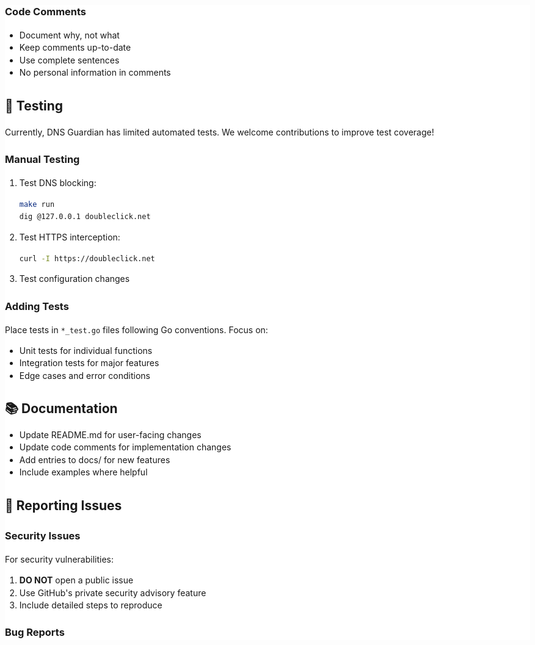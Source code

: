 ### Code Comments

- Document why, not what
- Keep comments up-to-date
- Use complete sentences
- No personal information in comments

## 🧪 Testing

Currently, DNS Guardian has limited automated tests. We welcome contributions to improve test coverage!

### Manual Testing

1. Test DNS blocking:
   ```bash
   make run
   dig @127.0.0.1 doubleclick.net
   ```

2. Test HTTPS interception:
   ```bash
   curl -I https://doubleclick.net
   ```

3. Test configuration changes

### Adding Tests

Place tests in `*_test.go` files following Go conventions. Focus on:
- Unit tests for individual functions
- Integration tests for major features
- Edge cases and error conditions

## 📚 Documentation

- Update README.md for user-facing changes
- Update code comments for implementation changes
- Add entries to docs/ for new features
- Include examples where helpful

## 🐛 Reporting Issues

### Security Issues

For security vulnerabilities:
1. **DO NOT** open a public issue
2. Use GitHub's private security advisory feature
3. Include detailed steps to reproduce

### Bug Reports
